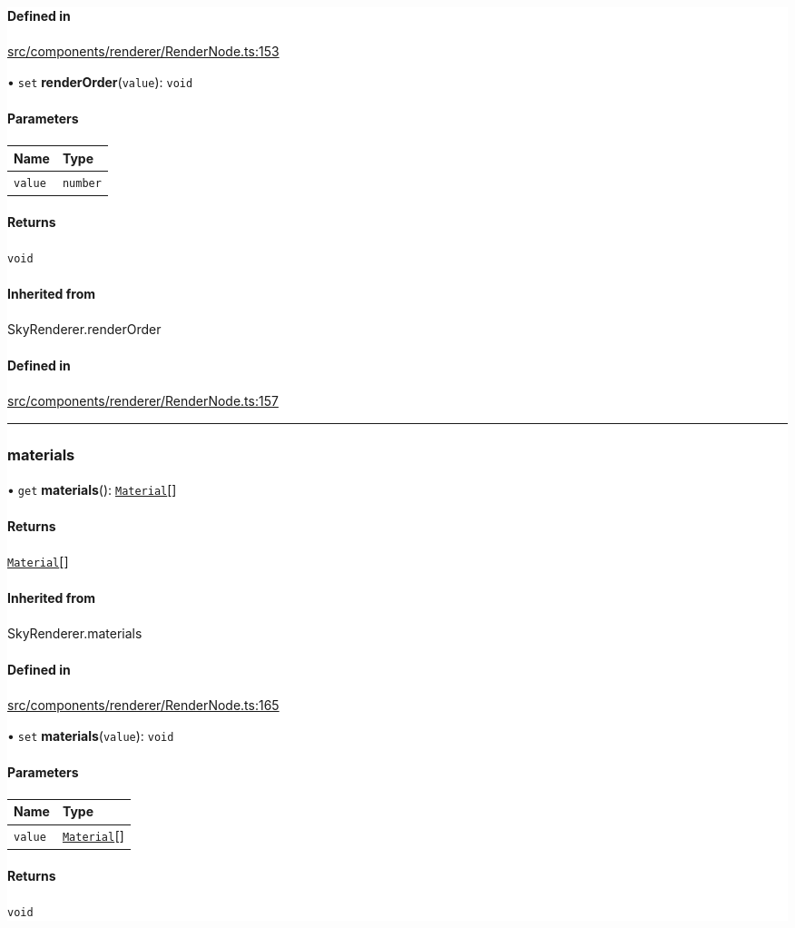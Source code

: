 #### Defined in

[src/components/renderer/RenderNode.ts:153](https://github.com/Orillusion/orillusion/blob/main/src/components/renderer/RenderNode.ts#L153)

• `set` **renderOrder**(`value`): `void`

#### Parameters

| Name | Type |
| :------ | :------ |
| `value` | `number` |

#### Returns

`void`

#### Inherited from

SkyRenderer.renderOrder

#### Defined in

[src/components/renderer/RenderNode.ts:157](https://github.com/Orillusion/orillusion/blob/main/src/components/renderer/RenderNode.ts#L157)

___

### materials

• `get` **materials**(): [`Material`](Material.md)[]

#### Returns

[`Material`](Material.md)[]

#### Inherited from

SkyRenderer.materials

#### Defined in

[src/components/renderer/RenderNode.ts:165](https://github.com/Orillusion/orillusion/blob/main/src/components/renderer/RenderNode.ts#L165)

• `set` **materials**(`value`): `void`

#### Parameters

| Name | Type |
| :------ | :------ |
| `value` | [`Material`](Material.md)[] |

#### Returns

`void`
